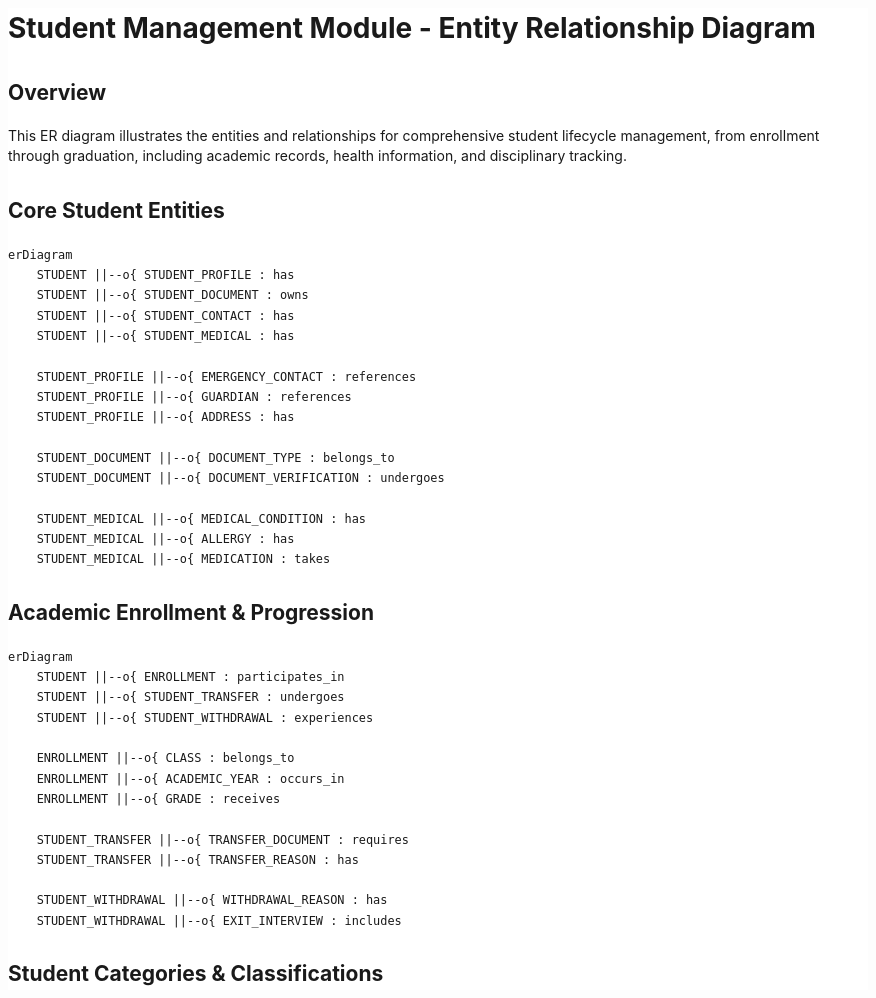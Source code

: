 # Student Management Module - Entity Relationship Diagram

## Overview
This ER diagram illustrates the entities and relationships for comprehensive student lifecycle management, from enrollment through graduation, including academic records, health information, and disciplinary tracking.

## Core Student Entities

```mermaid
erDiagram
    STUDENT ||--o{ STUDENT_PROFILE : has
    STUDENT ||--o{ STUDENT_DOCUMENT : owns
    STUDENT ||--o{ STUDENT_CONTACT : has
    STUDENT ||--o{ STUDENT_MEDICAL : has

    STUDENT_PROFILE ||--o{ EMERGENCY_CONTACT : references
    STUDENT_PROFILE ||--o{ GUARDIAN : references
    STUDENT_PROFILE ||--o{ ADDRESS : has

    STUDENT_DOCUMENT ||--o{ DOCUMENT_TYPE : belongs_to
    STUDENT_DOCUMENT ||--o{ DOCUMENT_VERIFICATION : undergoes

    STUDENT_MEDICAL ||--o{ MEDICAL_CONDITION : has
    STUDENT_MEDICAL ||--o{ ALLERGY : has
    STUDENT_MEDICAL ||--o{ MEDICATION : takes
```

## Academic Enrollment & Progression

```mermaid
erDiagram
    STUDENT ||--o{ ENROLLMENT : participates_in
    STUDENT ||--o{ STUDENT_TRANSFER : undergoes
    STUDENT ||--o{ STUDENT_WITHDRAWAL : experiences

    ENROLLMENT ||--o{ CLASS : belongs_to
    ENROLLMENT ||--o{ ACADEMIC_YEAR : occurs_in
    ENROLLMENT ||--o{ GRADE : receives

    STUDENT_TRANSFER ||--o{ TRANSFER_DOCUMENT : requires
    STUDENT_TRANSFER ||--o{ TRANSFER_REASON : has

    STUDENT_WITHDRAWAL ||--o{ WITHDRAWAL_REASON : has
    STUDENT_WITHDRAWAL ||--o{ EXIT_INTERVIEW : includes
```

## Student Categories & Classifications
